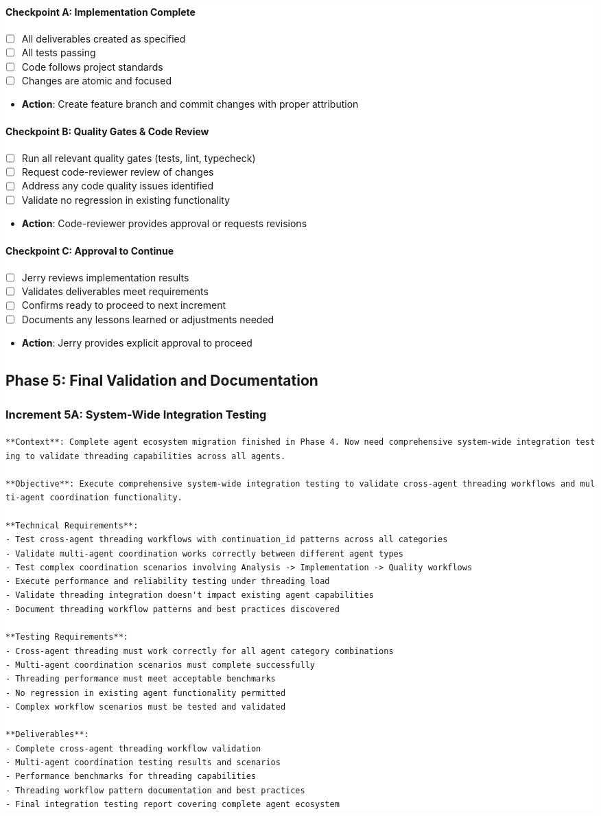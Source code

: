 #### Checkpoint A: Implementation Complete
- [ ] All deliverables created as specified
- [ ] All tests passing
- [ ] Code follows project standards
- [ ] Changes are atomic and focused
- **Action**: Create feature branch and commit changes with proper attribution

#### Checkpoint B: Quality Gates & Code Review  
- [ ] Run all relevant quality gates (tests, lint, typecheck)
- [ ] Request code-reviewer review of changes
- [ ] Address any code quality issues identified
- [ ] Validate no regression in existing functionality
- **Action**: Code-reviewer provides approval or requests revisions

#### Checkpoint C: Approval to Continue
- [ ] Jerry reviews implementation results
- [ ] Validates deliverables meet requirements  
- [ ] Confirms ready to proceed to next increment
- [ ] Documents any lessons learned or adjustments needed
- **Action**: Jerry provides explicit approval to proceed

## Phase 5: Final Validation and Documentation

### Increment 5A: System-Wide Integration Testing

```
**Context**: Complete agent ecosystem migration finished in Phase 4. Now need comprehensive system-wide integration testing to validate threading capabilities across all agents.

**Objective**: Execute comprehensive system-wide integration testing to validate cross-agent threading workflows and multi-agent coordination functionality.

**Technical Requirements**:
- Test cross-agent threading workflows with continuation_id patterns across all categories
- Validate multi-agent coordination works correctly between different agent types
- Test complex coordination scenarios involving Analysis -> Implementation -> Quality workflows
- Execute performance and reliability testing under threading load
- Validate threading integration doesn't impact existing agent capabilities
- Document threading workflow patterns and best practices discovered

**Testing Requirements**:
- Cross-agent threading must work correctly for all agent category combinations
- Multi-agent coordination scenarios must complete successfully
- Threading performance must meet acceptable benchmarks
- No regression in existing agent functionality permitted
- Complex workflow scenarios must be tested and validated

**Deliverables**:
- Complete cross-agent threading workflow validation
- Multi-agent coordination testing results and scenarios
- Performance benchmarks for threading capabilities
- Threading workflow pattern documentation and best practices
- Final integration testing report covering complete agent ecosystem
```
